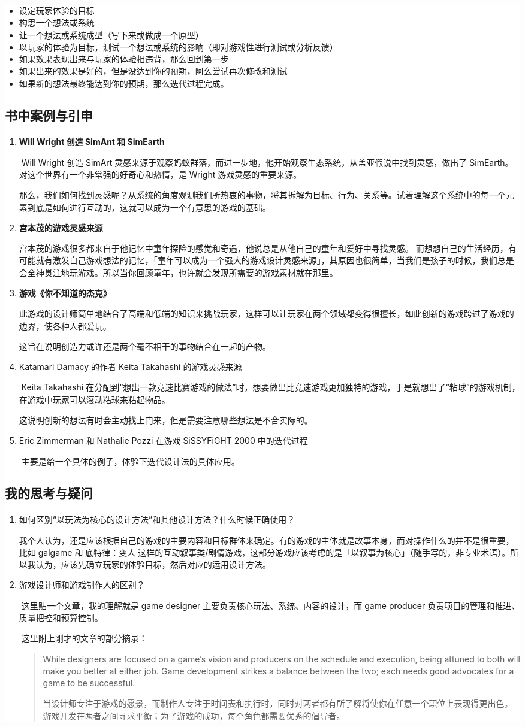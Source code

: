 - 设定玩家体验的目标
- 构思一个想法或系统
- 让一个想法或系统成型（写下来或做成一个原型）
- 以玩家的体验为目标，测试一个想法或系统的影响（即对游戏性进行测试或分析反馈）
- 如果效果表现出来与玩家的体验相违背，那么回到第一步
- 如果出来的效果是好的，但是没达到你的预期，阿么尝试再次修改和测试
- 如果新的想法最终能达到你的预期，那么迭代过程完成。
## 书中案例与引申
1. **Will Wright 创造 SimAnt 和 SimEarth**

   ​	Will Wright 创造 SimArt 灵感来源于观察蚂蚁群落，而进一步地，他开始观察生态系统，从盖亚假说中找到灵感，做出了 SimEarth。对这个世界有一个非常强的好奇心和热情，是 Wright 游戏灵感的重要来源。

   ​	那么，我们如何找到灵感呢？从系统的角度观测我们所热衷的事物，将其拆解为目标、行为、关系等。试着理解这个系统中的每一个元素到底是如何进行互动的，这就可以成为一个有意思的游戏的基础。

2. **宫本茂的游戏灵感来源**

   ​	宫本茂的游戏很多都来自于他记忆中童年探险的感觉和奇遇，他说总是从他自己的童年和爱好中寻找灵感。
   而想想自己的生活经历，有可能就有激发自己游戏想法的记忆，「童年可以成为一个强大的游戏设计灵感来源」，其原因也很简单，当我们是孩子的时候，我们总是会全神贯注地玩游戏。所以当你回顾童年，也许就会发现所需要的游戏素材就在那里。

3. **游戏《你不知道的杰克》**

   ​	此游戏的设计师简单地结合了高端和低端的知识来挑战玩家，这样可以让玩家在两个领域都变得很擅长，如此创新的游戏跨过了游戏的边界，使各种人都爱玩。

   ​	这旨在说明创造力或许还是两个毫不相干的事物结合在一起的产物。

4. Katamari Damacy 的作者 Keita Takahashi 的游戏灵感来源

   ​	Keita Takahashi 在分配到“想出一款竞速比赛游戏的做法”时，想要做出比竞速游戏更加独特的游戏，于是就想出了“粘球”的游戏机制，在游戏中玩家可以滚动粘球来粘起物品。

   ​	这说明创新的想法有时会主动找上门来，但是需要注意哪些想法是不合实际的。

5. Eric Zimmerman 和 Nathalie Pozzi 在游戏 SiSSYFiGHT 2000 中的迭代过程

   ​	主要是给一个具体的例子，体验下迭代设计法的具体应用。
## 我的思考与疑问
1. 如何区别“以玩法为核心的设计方法”和其他设计方法？什么时候正确使用？

   ​	我个人认为，还是应该根据自己的游戏的主要内容和目标群体来确定。有的游戏的主体就是故事本身，而对操作什么的并不是很重要，比如 galgame 和 底特律：变人 这样的互动叙事类/剧情游戏，这部分游戏应该考虑的是「以叙事为核心」（随手写的，非专业术语）。所以我认为，应该先确立玩家的体验目标，然后对应的运用设计方法。

2. 游戏设计师和游戏制作人的区别？

   ​	这里贴一个[文章](https://gamedesignskills.com/game-development/game-designer-or-game-producer-career-path/)，我的理解就是 game designer 主要负责核心玩法、系统、内容的设计，而 game producer 负责项目的管理和推进、质量把控和预算控制。

   ​	这里附上刚才的文章的部分摘录：

   >While designers are focused on a game’s vision and producers on the schedule and execution, being attuned to both will make you better at either job.
   >   Game development strikes a balance between the two; each needs good advocates for a game to be successful.
   >   
   >   当设计师专注于游戏的愿景，而制作人专注于时间表和执行时，同时对两者都有所了解将使你在任意一个职位上表现得更出色。
   >   游戏开发在两者之间寻求平衡；为了游戏的成功，每个角色都需要优秀的倡导者。
